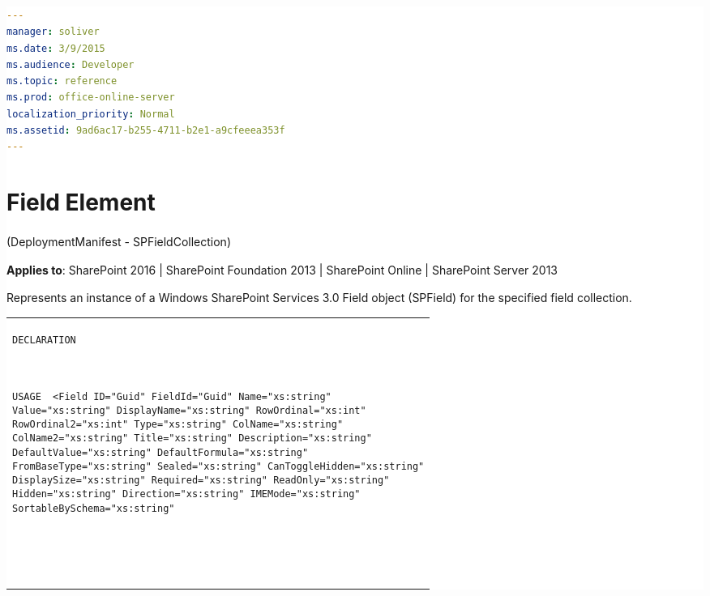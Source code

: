 ```yaml
---
manager: soliver
ms.date: 3/9/2015
ms.audience: Developer
ms.topic: reference
ms.prod: office-online-server
localization_priority: Normal
ms.assetid: 9ad6ac17-b255-4711-b2e1-a9cfeeea353f
---
```


# Field Element 

(DeploymentManifest - SPFieldCollection)

**Applies to**: SharePoint 2016 | SharePoint Foundation 2013 | SharePoint Online | SharePoint Server 2013

Represents an instance of a Windows SharePoint Services 3.0 Field object
(<span sdata="cer" target="T:Microsoft.SharePoint.SPField"><span
class="nolink">SPField</span></span>) for the specified field
collection.

<span codelanguage="other"></span>
<table>
<colgroup>
<col width="100%" />
</colgroup>
<tbody>
<tr class="odd">
<td align="left"><pre><code>DECLARATION
<xs:element name="Field" 
        type="SPField" 
        minOccurs="0" maxOccurs="unbounded" 
/>

USAGE
<Fields>
        <Field
                ID="Guid"
                FieldId="Guid"
                Name="xs:string"
                Value="xs:string"
                DisplayName="xs:string"
                RowOrdinal="xs:int"
                RowOrdinal2="xs:int"
                Type="xs:string"
                ColName="xs:string"
                ColName2="xs:string"
                Title="xs:string"
                Description="xs:string"
                DefaultValue="xs:string"
                DefaultFormula="xs:string"
                FromBaseType="xs:string"
                Sealed="xs:string"
                CanToggleHidden="xs:string"
                DisplaySize="xs:string"
                Required="xs:string"
                ReadOnly="xs:string"
                Hidden="xs:string"
                Direction="xs:string"
                IMEMode="xs:string"
                SortableBySchema="xs:string"
